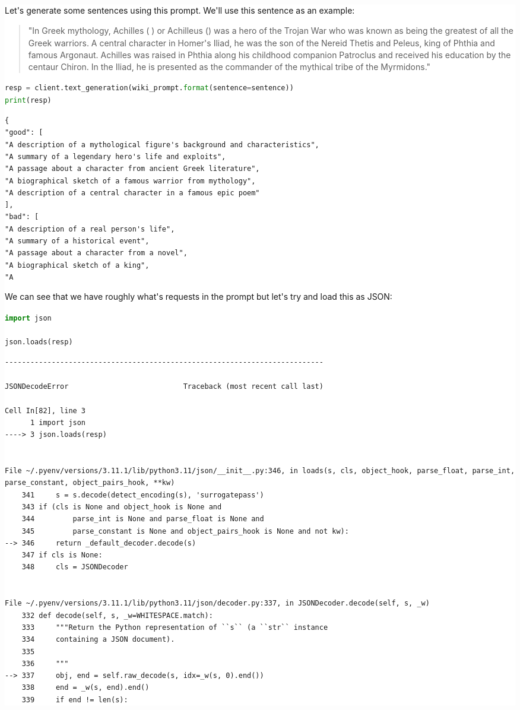 Let's generate some sentences using this prompt. We'll use this sentence as an example:

> "In Greek mythology, Achilles ( ) or Achilleus () was a hero of the Trojan War who was known as being the greatest of all the Greek warriors. A central character in Homer's Iliad, he was the son of the Nereid Thetis and Peleus, king of Phthia and famous Argonaut. Achilles was raised in Phthia along his childhood companion Patroclus and received his education by the centaur Chiron. In the Iliad, he is presented as the commander of the mythical tribe of the Myrmidons."

```python
resp = client.text_generation(wiki_prompt.format(sentence=sentence))
print(resp)
```

    {
    "good": [
    "A description of a mythological figure's background and characteristics",
    "A summary of a legendary hero's life and exploits",
    "A passage about a character from ancient Greek literature",
    "A biographical sketch of a famous warrior from mythology",
    "A description of a central character in a famous epic poem"
    ],
    "bad": [
    "A description of a real person's life",
    "A summary of a historical event",
    "A passage about a character from a novel",
    "A biographical sketch of a king",
    "A

We can see that we have roughly what's requests in the prompt but let's try and load this as JSON:

```python
import json

json.loads(resp)
```

    ---------------------------------------------------------------------------

    JSONDecodeError                           Traceback (most recent call last)

    Cell In[82], line 3
          1 import json
    ----> 3 json.loads(resp)


    File ~/.pyenv/versions/3.11.1/lib/python3.11/json/__init__.py:346, in loads(s, cls, object_hook, parse_float, parse_int, parse_constant, object_pairs_hook, **kw)
        341     s = s.decode(detect_encoding(s), 'surrogatepass')
        343 if (cls is None and object_hook is None and
        344         parse_int is None and parse_float is None and
        345         parse_constant is None and object_pairs_hook is None and not kw):
    --> 346     return _default_decoder.decode(s)
        347 if cls is None:
        348     cls = JSONDecoder


    File ~/.pyenv/versions/3.11.1/lib/python3.11/json/decoder.py:337, in JSONDecoder.decode(self, s, _w)
        332 def decode(self, s, _w=WHITESPACE.match):
        333     """Return the Python representation of ``s`` (a ``str`` instance
        334     containing a JSON document).
        335
        336     """
    --> 337     obj, end = self.raw_decode(s, idx=_w(s, 0).end())
        338     end = _w(s, end).end()
        339     if end != len(s):
